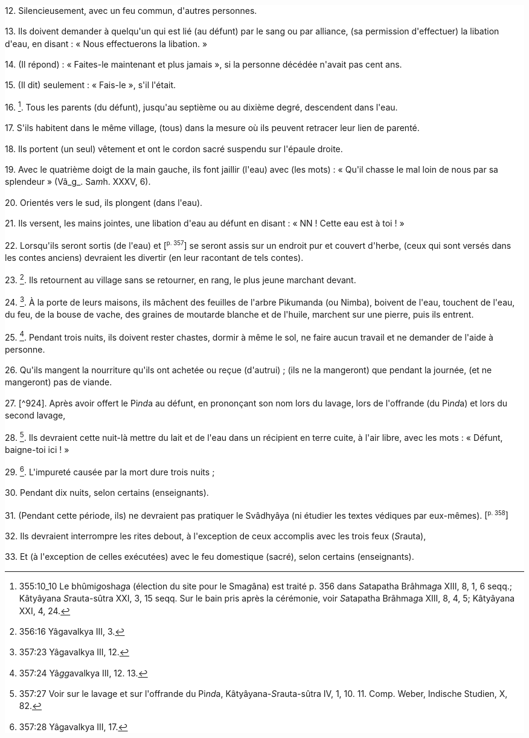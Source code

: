 12\. Silencieusement, avec un feu commun, d'autres personnes.

13\. Ils doivent demander à quelqu'un qui est lié (au défunt) par le sang ou par alliance, (sa permission d'effectuer) la libation d'eau, en disant : « Nous effectuerons la libation. »

14\. (Il répond) : « Faites-le maintenant et plus jamais », si la personne décédée n'avait pas cent ans.

15\. (Il dit) seulement : « Fais-le », s'il l'était.

16\. [^920]. Tous les parents (du défunt), jusqu'au septième ou au dixième degré, descendent dans l'eau.

17\. S'ils habitent dans le même village, (tous) dans la mesure où ils peuvent retracer leur lien de parenté.

18\. Ils portent (un seul) vêtement et ont le cordon sacré suspendu sur l'épaule droite.

19\. Avec le quatrième doigt de la main gauche, ils font jaillir (l'eau) avec (les mots) : « Qu'il chasse le mal loin de nous par sa splendeur » (Vâ_g_. Sa<i>m</i>h. XXXV, 6).

20\. Orientés vers le sud, ils plongent (dans l'eau).

21\. Ils versent, les mains jointes, une libation d'eau au défunt en disant : « NN ! Cette eau est à toi ! »

22\. Lorsqu'ils seront sortis (de l'eau) et <span id="p357">[<sup><small>p. 357</small></sup>]</span> se seront assis sur un endroit pur et couvert d'herbe, (ceux qui sont versés dans les contes anciens) devraient les divertir (en leur racontant de tels contes).

23\. [^921]. Ils retournent au village sans se retourner, en rang, le plus jeune marchant devant.

24\. [^922]. À la porte de leurs maisons, ils mâchent des feuilles de l'arbre Pi<i>k</i>umanda (ou Nimba), boivent de l'eau, touchent de l'eau, du feu, de la bouse de vache, des graines de moutarde blanche et de l'huile, marchent sur une pierre, puis ils entrent.

25\. [^923]. Pendant trois nuits, ils doivent rester chastes, dormir à même le sol, ne faire aucun travail et ne demander de l'aide à personne.

26\. Qu'ils mangent la nourriture qu'ils ont achetée ou reçue (d'autrui) ; (ils ne la mangeront) que pendant la journée, (et ne mangeront) pas de viande.

27\. [^924]. Après avoir offert le Pi<i>nd</i>a au défunt, en prononçant son nom lors du lavage, lors de l'offrande (du Pi<i>nd</i>a) et lors du second lavage,

28\. [^925]. Ils devraient cette nuit-là mettre du lait et de l'eau dans un récipient en terre cuite, à l'air libre, avec les mots : « Défunt, baigne-toi ici ! »

29\. [^926]. L'impureté causée par la mort dure trois nuits ;

30\. Pendant dix nuits, selon certains (enseignants).

31\. (Pendant cette période, ils) ne devraient pas pratiquer le Svâdhyâya (ni étudier les textes védiques par eux-mêmes). <span id="p358">[<sup><small>p. 358</small></sup>]</span>

32\. Ils devraient interrompre les rites debout, à l'exception de ceux accomplis avec les trois feux (<i>S</i>rauta),

33\. Et (à l'exception de celles exécutées) avec le feu domestique (sacré), selon certains (enseignants).


[^866]: 337:1 1, 1. La cérémonie correspondante du rituel <i>S</i>rauta est traitée dans Kâty. IV, 6.
[^867]: 337:2 Un Sthâlîpâka frais signifie probablement un Sthâlîpâka préparé à partir du grain frais de la nouvelle récolte.
[^868]: 337:3 Les divinités de la cérémonie Âgraya<i>n</i>a, qui occupe dans le rituel <i>S</i>rauta la place correspondant au rite décrit ici, sont Indra et Agni, les devâs Vi<i>n</i>fs, le Ciel et la Terre.
[^871]: 338:2 2, 2. Les deux oblations appartenant à la cérémonie _S<i>rava</i>n_â sont celles indiquées ci-dessus, II, 14, 4. 5.
[^872]: 339:4 Voir ci-dessus, II, 14, 1I-21 (et non 19-21 comme indiqué par le professeur Stenzler).
[^873]: 339:6 « Redescendre » signifie qu'ils ne dorment plus sur des lits surélevés, comme ils le faisaient depuis le jour de S<i>râvanî</i> jusqu'à l'Âgrahâya</i>n_î, à cause du danger des serpents, mais à même le sol. Voir les notes sur le jour de Sâṅkh.-G<i>râvanî</i> jusqu'à l'Âgrahâya</i>hya IV, 15, 22 ; 17, 1.
[^874]: 340:10-11 10, 11. Voir la note sur le § 6.
[^875]: 340:12 Sur upeta, qui signifie une personne pour laquelle l'Upanayana a été exécutée, voir ma note, <i>S</i>âṅkhâyana-G<i>ri</i>hya II, 1, 1.
[^876]: 341:14 Le verset apparaît, avec quelques différences, dans le Kânva Sâkhâ du Vâg. Sanhitâ, II, 7, 5.
[^877]: 341:1 3, 1. Sur les Ash<i>t</i>akâs, célébrés le huitième jour des trois quinzaines sombres qui suivent la pleine lune Âgrahâya<i>t</i>î, voir <i>S</i>âṅkhâyana III, 12 seqq.; Â<i>t</i>valâyana II, 4; Gobhila III, 10.
[^878]: 341:2 Comme il y a quatre divinités nommées, je pense qu'il est probable qu'elles se rapportent à tous les Ash<i>t</i>akâs sans distinction ; comp. Â<i>t</i>valâyana II, 4, 12. Ainsi, dans les Mantras prescrits pour le premier Ash<i>t</i>akâ (Sûtras 5 et 6), Indra, les devâs Vi<i>t</i>ves et Pra<i>t</i>âpati sont nommés ; aux Pères appartient la cérémonie d'Anvash<i>t</i>akya.
[^879]: 341:3 En ce qui concerne l'ordre de ces substances, les textes G<i>ri</i>hya diffèrent.
[^880]: 341:5 Comp. Taitt. Sa<i>m</i>hitâ IV, 3, 11; Atharva-veda III, 10.
[^881]: 341:a (a) Les trente sœurs semblent être les jours du mois. Quant à la p. 342 madhye<i>kh</i>andas, comp. Taitt. Sa<i>kh</i>h. loc. cit. § 1 : _kh<i>kh</i>s_âne ; § 2 : _k<i>kh</i>t<i>kh</i>g_<i>kh</i>asya pakshâv <i>ri</i>shayo bhavantî, gâyatrî_m<i>kh</i>t<i>kh</i>m<i>kh</i>g<i>kh</i>t<i>kh</i>ri<i>kh</i>m<i>kh</i>ñ_<i>kh</i>ânâ<i>h</i> suvar âऽbharann ​​idam.
[^882]: 342:d (d) Il est probable qu'une Ash<i>t</i>akâ s'adresse aux autres, ses sœurs, tandis que <i>G</i>ayarâma explique ce verset.
[^883]: 342:f (f) L'explication par laquelle la « traite quintuple » est rapportée à ce qui est appelé dans Taitt. Brâhma<i>n</i>a II, 2, 9, « les traites de Pra<i>n</i>âpati », me semble plus que douteuse, car les « traites p. 342 de Pra<i>n</i>âpati » ne sont que quatre : à savoir la nuit noire, le clair de lune, le crépuscule et le jour.
[^884]: 343:i (i) Sukra-_ri_shabhâ ne peut pas être traduit, comme le fait le professeur Stenzler, par « die schönste unter den Lichtern » (Mâdhava : _s<i>ukreshu nakshatrâdishu </i>s<i>ukreshu nakshatrâdishu </i>th_â), car cette signification de <i>ri</i>shabhâ n'apparaît que dans des textes ultérieurs. Le mot est un composé Bahuvrîhi, comme l'explique le Petersburg Dictionary.
[^885]: 343:6 Dans le premier vers, j'ai omis vyasnavai, ce qui gêne la construction et viole le mètre. Le mot s'est infiltré dans le texte, sans doute à cause de l'expression dîrgham âyur vyasnavai figurant au chap. 2, 2. Dans le deuxième vers, p. 344, akstad est corrompu. J'ai traduit abhayam ; comp. Âsvalâyana II, 4, 14. Dans le troisième vers, j'ai omis mayi, comme l'a fait le professeur Stenzler dans sa traduction.
[^886]: 345:13 J'ai exposé dans la note sur <i>S</i>âṅkhâyana III, 13, 1 mes raisons de croire que la véritable lecture de ce Sûtra n'est pas madhyâvarshe (au milieu de la saison des pluies), mais mâghyavarshe (la fête célébrée pendant la saison des pluies sous le Nakshatra Maghâs). Il n'y a pas de règles expresses données concernant le troisième Ash<i>t</i>akâ, mais je pense que nous devrions comprendre ce Sûtra comme impliquant une déclaration sur cet Ash<i>t</i>akâ : (Le troisième Ash<i>t</i>akâ) et le quatrième, le jour du Mâghyavarsha, sont des Sâkâsh<i>t</i>akâs (Ash<i>t</i>akâs sur lesquels des légumes sont offerts). <i>S</i>âṅkhâyana (G<i>t</i>hya III, 13, 1) déclare que le rituel du quatrième Ash<i>t</i>akâ est identique à celui du second.
[^888]: 345:4 Sur gagadai_h<i> saha (dans le troisième verset) voir ma note sur </i>S_âṅkhâyana-G<i> saha (dans le troisième verset) voir ma note sur </i>hya III, 2, 9.
[^890]: 347:a 8 a. Vâ<i>g</i>î est, comme son nom l'indique, la déesse de la vigueur rapide. <i>G</i>ayarâma explique Vâ<i>g</i>î, un nom de Sîtâ, comme une personnification de la nourriture.
[^891]: 347:b Comp. Â<i>s</i>valâyana II, I, 14. Sur <i>g</i>agada, comp. ci-dessus, § 4.
[^892]: 349:18 Comp. <i>S</i>âṅkhâyana-G<i>ri</i>hya III, 3, 7 seq.; chap. 4, 10. La comparaison de Sâṅkhâyana montre que nous devons diviser saha pra<i>ri</i>ayâ pa<i>ri</i>ubhi_h_, saha yan me ki<i>ri</i><i>ri</i>id asty, upahûta_h_, etc. Sâdhusa<i>ri</i>v<i>ri</i>ta<i>h</i> (si la lecture est correcte) me semble être le nom. pluriel de sâdhusa<i>ri</i>v<i>ri</i>t. Je comprends qu'il s'agit d'un composé Bahuvrîhi, dans lequel sa<i>ri</i>v<i>ri</i>t signifie « l'approche ». Dans l'Atharva-veda VII, 60, 4, nous avons sakhâya_h<i>ri</i>m<i>ri</i>h_. Après <i>s</i>âle, un verbe signifiant « j'entre », ou quelque chose de similaire, a été perdu.
[^894]: 350:1 7, 1. Utûla-parimeha_h_. Il est probable qu'utûla, comme signifiant un esclave qui s'enfuit habituellement, est lié à l'utilisation de ce mot comme nom d'une tribu du nord-ouest de l'Inde.
[^895]: 351:7\_3 Ukhâ yâbhyâ_m<i>g</i>ri<i>g</i>n_<i>g</i>vau. Comm. sur Kâtyâyana, <i>S</i>raut. XVI, 4, 2.
[^896]: 351:4 Ce Sûtra est mot pour mot identique au chap. 6, 4.
[^899]: 351:8\_3 La « propagation » est l'établissement des trois feux sacrés <i>S</i>rauta, de sorte que le feu G<i>ri</i>hya est considéré comme le Gârhapatya, et l'Âhavanîya et le Dakshi<i>ri</i>âgni en sont tirés.
[^900]: 352:5 En raison de la désignation du sacrifice comme <i>s</i>ûla-gava.
[^902]: 352:9 <i>G</i>ayarâma : la tâche de vasayâ bhavati yathâgnishomîye.
[^903]: 352:10 Sur les offrandes de Patnî-sa<i>m</i>yâ<i>m</i>a, ainsi appelées parce qu'elles sont principalement destinées aux épouses des dieux, voir Hillebrandt, Neu- und Vollmondsopfer, pp. 151 seqq.
[^905]: 353:12 Quant à ûvadhya, comp. Â<i>s</i>valâyana, § 28.
[^906]: 353:13 Les hymnes Rudra forment le seizième Adhyâya du Vâ<i>g</i>asaneyi Sa<i>g</i>hitâ. On récite soit l'intégralité de cet Adhyâya, soit le premier et le dernier Anuvâka.
[^907]: 353:15 Gobhila III, 6.
[^909]: 353:2 Voir ci-dessus, chap. 8, 15.
[^913]: 354:6 <i>S</i>âṅkhâyana, §§ 6-54. Sur les hymnes Rudra, voir ci-dessus, chap. 8, § 13. Il est possible que les mots mâ na_h<i> </i>s_âpta soient corrompus ; la lecture correcte pourrait être mâऽvasthâta.
[^914]: 354:7 <i>S</i>âṅkhâyana, § 15. Il n'y a pas de Mantra dans le Vâ<i>g</i>asaneyi Sa<i>g</i>hitâ commençant par le mot mayobhû_h_, mais ce mot apparaît au milieu de XVIII, 45 a ; les textes qu'il récite commencent à ce mot et s'étendent jusqu'à la fin de l'Anuvâka. Il est clair que mayobhû<i>h</i> était prévu dans le texte original, d'où S</i>âṅkhâyana et Pâraskara ont tous deux tiré ce Sûtra, comme le _Ri_k-Pratika, Rig-veda X, 169, 1.
[^915]: 355:9\_9 Selon les commentateurs, une chèvre est sacrifiée.
[^916]: 355:9\_10 Voir chap. 8.
[^919]: 355:10\_9 Le chant Yama est présenté comme étant le deuxième verset du Taittirîya Âra<i>n</i>yaka VI, 5, 3 (« Celui qui, jour après jour, emmène les vaches, les chevaux, les hommes et tout ce qui bouge, le fils de Vivasvat, Yama, est insatiable des cinq tribus humaines ») ; l'hymne Yama est le Rig-veda X, 14. Comp. Yâ<i>nd</i>avalkya III, 2.
[^920]: 355:10\_10 Le bhûmi<i>g</i>osha<i>g</i>a (élection du site pour le Sma<i>g</i>âna) est traité p. 356 dans <i>S</i>atapatha Brâhma<i>g</i>a XIII, 8, 1, 6 seqq.; Kâtyâyana <i>S</i>rauta-sûtra XXI, 3, 15 seqq. Sur le bain pris après la cérémonie, voir <i>S</i>atapatha Brâhma<i>g</i>a XIII, 8, 4, 5; Kâtyâyana XXI, 4, 24.
[^921]: 356:16 Yâgavalkya III, 3.
[^922]: 357:23 Yâgavalkya III, 12.
[^923]: 357:24 Yâ<i>g</i><i>g</i>avalkya III, 12. 13.
[^925]: 357:27 Voir sur le lavage et sur l'offrande du Pi<i>nd</i>a, Kâtyâyana-<i>S</i>rauta-sûtra IV, 1, 10. 11. Comp. Weber, Indische Studien, X, 82.
[^926]: 357:28 Yâgavalkya III, 17.
[^928]: 358:37 La position de ce Sûtra après les 35 et 36 me semble indiquer qu'il se réfère à ceux qui ont touché le corps du défunt ; comp. Yâ<i>g</i><i>g</i>avalkya III, 14 : prave<i>g</i>anâdika_m<i>g</i>m<i>g</i>s_inâm api. Je crois que les mêmes personnes sont également concernées dans le Sûtra 38.
[^929]: 358:42 C'est-à-dire le mari et ses proches. Comp. Vasish<i>th</i>a IV, 19.
[^930]: 358:43 Une femme mariée doit accomplir les rites pour son mari et sa famille. Voir la note du professeur Bühler sur Vasishta IV, 19 ; SBE, XIV, 28.
[^931]: 358:44 Yâ<i>g</i><i>g</i>avalkya III, 21; Manu V, 75, 76. Comp. Gautama XIV, 37; Vasish<i>g</i>a IV, 14.
[^932]: 359:47 Voir ci-dessus, § 42.
[^934]: 359:52 <i>S</i>âṅkhâyana-G<i>ri</i>hya VIII, 2. Comp. la description du Sapi<i>ri</i>îkara<i>ri</i>a, ibid., chap. 3.
[^935]: 359:53 Il y aurait quatre Pi<i>nd</i>as, si l'un était offert à la personne récemment décédée, et les trois autres aux Pères qui avaient reçu des offrandes de Pi<i>nd</i>a avant sa mort. Par conséquent, l'un de ces trois Pères est omis ; voir § 51.
[^936]: 359:54 Comp. Âpastamba I, 13, 1; Baudhâyana II, 11, 3.
[^937]: 360:1 11, 1. La branche remplace le poteau sacrificiel (yûpa) du rituel <i>S</i>rauta. Quant à agre<i>n</i>a, comp. Kâty.-<i>S</i>raut. VI, 2, 11 et le commentaire.
[^938]: 360:2 Voir Kâty.-<i>S</i>raut. VI, 3, 15 sur le parivyaya<i>n</i>a, ibid. §§ 19, 26 sur l'upâkara<i>n</i>a, § 27 sur le niyo<i>n</i>ana, § 33 sur le proksha<i>n</i>a.
[^939]: 360:3 Kâtyâyana VI, 5, 22: Il sacrifie (Â<i>s</i>ya) avec les mots, Svâhâ aux dieux. § 24: Il sacrifie (Â<i>s</i>ya) avec les mots, Aux dieux svâhâ. Dans le commentaire du § 25, ces deux oblations sont appelées paripa<i>s</i>avyâhutî.
[^941]: 360:5 Voir ci-dessus, Sûtra 2.
[^942]: 361:7 Le nombre complet des Avadânas (c'est-à-dire les parties de l'animal tué qui doivent être coupées, comme le cœur, la langue, etc.) est de onze ; voir Kâty.-<i>S</i>raut. VI, 7, 6 ; Â<i>ri</i>valâyana-G<i>ri</i>hya I, II, 12.
[^943]: 361:8 Â<i>ri</i>valâyana-G<i>ri</i>hya, loc. cit. § 13.
[^944]: 361:10-11 10, 11. La manière d'interpréter ces Sûtras est montrée par Â<i>ri</i>valâyana-G<i>ri</i>hya I, 12. Je ne pense pas qu'ils aient quoi que ce soit à voir, comme le dit <i>G</i>ayarâma, en référence au Sûtra II, avec l'offrande due à un parent décédé en voyage (chap. 10, 44).
[^946]: 361:4 Ce Sûtra est identique au Kâtyâyana I, I, 16.
[^947]: 362:5 Ce Sûtra est identique au Kâtyâyana I, 1, 15.
[^948]: 362:9 Baudhâyana II, 1, 34,
[^949]: 362:10 Baudhâyana II, 1, 35.
[^950]: 362:2 13, 2. Le Sandhi régulier serait sabha (pour sabhe) âṅgirasi, au lieu duquel le texte a sabhâṅgirasi.
[^951]: 362:3 En sanskrit, les mots sabha (tribunal) et samiti (assemblée) sont de genre féminin. J'ai traduit upa ma sa tish<i>th</i>et dans le sens indiqué par Pâ<i>th</i>ini I, 4, 87.
[^952]: 363:5 Peut-être devrions-nous lire garbhe<i>n</i>â<i>n</i>vataryâ<i>h</i> saha : nous enlevons ta colère avec la progéniture de la mule (qui ne peut pas mettre bas). Comp. <i>K</i>ullavagga VII, 2, 5 ; SBE, XX, 238.
[^953]: 363:6 Il est impossible de donner une restitution certaine de ce Mantra corrompu. Peut-être devrions-nous lire quelque chose comme ceci : â te vâ<i>k</i>am âsya â te h<i>k</i>daya âdade. Comp. Hira<i>k</i>y.-G<i>k</i>hya I, 4, 15, 6.
[^954]: 364:6 14, 6. La signification de aṅkau et nyaṅkau ne peut être déterminée, autant que je sache. Les commentateurs expliquent ces mots comme les deux roues et les deux côtés du char, ou comme les deux roues droites et les deux roues gauches d'un char à quatre roues. Le professeur Zimmer (Altindisches Leben, pp. 251 suiv.) compare aṅka avec ἄντυξ et dit : « Mit aṅkau (resp. aṅkû) ware daher die obere Einfassung des Wagenkastens (ko<i>s</i>a, vandhura) bezeichnet, mit nyaṅkau (resp. nyaṅkû) ein zu grösserer Befestigung etwas weiter unten (ni) herumlaufender Stab.' Il me semble qu'aṅkau et nyaṅkau doivent être compris à la fois comme des désignations de certaines parties du char et comme des noms de différentes formes d'Agni habitant dans le char. — Comp. Taittirîya Sa<i>s</i>hitâ I, 7, 7, 2; Pa<i>s</i><i>s</i>avi<i>s</i><i>s</i>a Brâhma<i>s</i>a I, 7, 5.
[^955]: 364:7 Le nom du démon Mâ<i>n</i>i<i>n</i>ara n'apparaît, à ma connaissance, qu'ici.
[^956]: 365:11 Si la lecture du texte est correcte, le sens semble être : Nous nous reposerons ici un moment, mais ensuite nous irons plus loin.
[^957]: 365:13 Je ne peux pas dire ce que signifie ici « le poteau » (stambha) ; il peut faire partie du char. _Gayarâma a dhvag_astambha, c'est-à-dire le mât d'un drapeau, que nous supposons transporté sur le char. C'est peut-être la bonne explication.
[^958]: 365:15 <i>S</i>atapatha Brâhma<i>n</i>a I, 8, 2, 9.
[^959]: 366:6 L'âne a un sperme double, car il engendre à la fois des ânes et des mulets. Taittirîya Sa<i>m</i>hitâ VII, 1, 1, 2.
[^960]: 367:19 Le jeu de mots est intraduisible ; « chacal » est <i>s</i>ivâ, « amical », _s<i>iva</i>h_.
[^961]: 367:20 Je ne connais pas le sens de kârkâri<i>n</i>a_h_. <i>G</i>ayarâma le prend pour un génitif au lieu d'un accusatif, et l'explique par asmadbâdhakam.
[^962]: 368:1 16, 1. Quant à anirâkara<i>n</i>a, comp. anirâkarish<i>n</i>u ci-dessus, II, 4, 3. Peut-être devrions-nous lire, _g<i>n</i>k<i>n</i>h_.